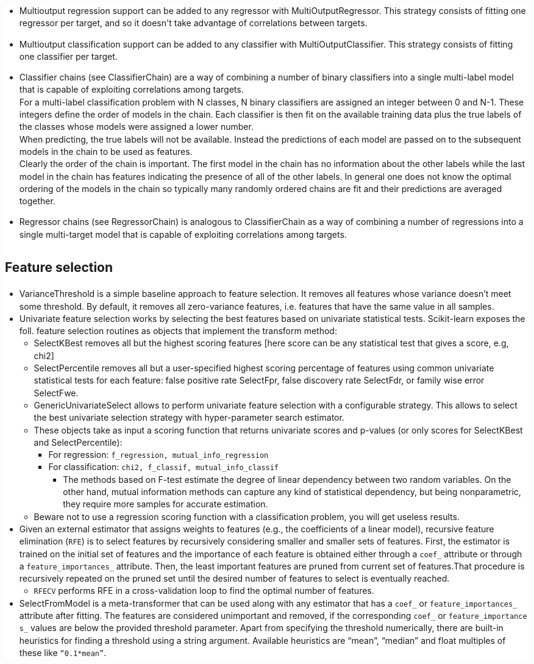 * Multioutput regression support can be added to any regressor with MultiOutputRegressor. This strategy consists of fitting one regressor per target, and so it doesn't take advantage of correlations between targets.

* Multioutput classification support can be added to any classifier with MultiOutputClassifier. This strategy consists of fitting one classifier per target.

* Classifier chains (see ClassifierChain) are a way of combining a number of binary classifiers into a single multi-label model that is capable of exploiting correlations among targets.  
For a multi-label classification problem with N classes, N binary classifiers are assigned an integer between 0 and N-1. These integers define the order of models in the chain. Each classifier is then fit on the available training data plus the true labels of the classes whose models were assigned a lower number.  
When predicting, the true labels will not be available. Instead the predictions of each model are passed on to the subsequent models in the chain to be used as features.  
Clearly the order of the chain is important. The first model in the chain has no information about the other labels while the last model in the chain has features indicating the presence of all of the other labels. In general one does not know the optimal ordering of the models in the chain so typically many randomly ordered chains are fit and their predictions are averaged together.
* Regressor chains (see RegressorChain) is analogous to ClassifierChain as a way of combining a number of regressions into a single multi-target model that is capable of exploiting correlations among targets.

## Feature selection
* VarianceThreshold is a simple baseline approach to feature selection. It removes all features whose variance doesn’t meet some threshold. By default, it removes all zero-variance features, i.e. features that have the same value in all samples.
* Univariate feature selection works by selecting the best features based on univariate statistical tests.
Scikit-learn exposes the foll. feature selection routines as objects that implement the transform method:
    - SelectKBest removes all but the  highest scoring features [here score can
      be any statistical test that gives a score, e.g, chi2]
    - SelectPercentile removes all but a user-specified highest scoring percentage of features
using common univariate statistical tests for each feature: false positive rate SelectFpr, false discovery rate SelectFdr, or family wise error SelectFwe.
    - GenericUnivariateSelect allows to perform univariate feature selection with a configurable strategy. This allows to select the best univariate selection strategy with hyper-parameter search estimator.
    - These objects take as input a scoring function that returns univariate scores and p-values (or only scores for SelectKBest and SelectPercentile):
        * For regression: `f_regression, mutual_info_regression`
        * For classification: `chi2, f_classif, mutual_info_classif`
            - The methods based on F-test estimate the degree of linear dependency between two random variables. On the other hand, mutual information methods can capture any kind of statistical dependency, but being nonparametric, they require more samples for accurate estimation.
    - Beware not to use a regression scoring function with a classification problem, you will get useless results.
* Given an external estimator that assigns weights to features (e.g., the coefficients of a linear model), recursive feature elimination (`RFE`) is to select features by recursively considering smaller and smaller sets of features. First, the estimator is trained on the initial set of features and the importance of each feature is obtained either through a `coef_` attribute or through a `feature_importances_` attribute. Then, the least important features are pruned from current set of features.That procedure is recursively repeated on the pruned set until the desired number of features to select is eventually reached.
    - `RFECV` performs RFE in a cross-validation loop to find the optimal number of features.
* SelectFromModel is a meta-transformer that can be used along with any estimator that has a `coef_` or `feature_importances_` attribute after fitting. The features are considered unimportant and removed, if the corresponding `coef_` or `feature_importances_` values are below the provided threshold parameter. Apart from specifying the threshold numerically, there are built-in heuristics for finding a threshold using a string argument. Available heuristics are “mean”, “median” and float multiples of these like `“0.1*mean”`.